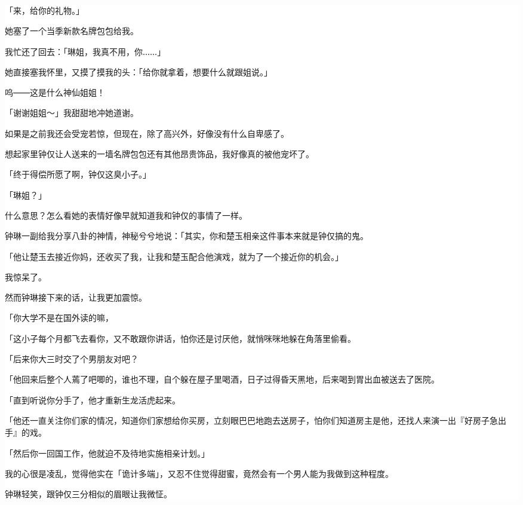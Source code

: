 
「来，给你的礼物。」


她塞了一个当季新款名牌包包给我。


我忙还了回去：「琳姐，我真不用，你……」


她直接塞我怀里，又摸了摸我的头：「给你就拿着，想要什么就跟姐说。」


呜——这是什么神仙姐姐！


「谢谢姐姐～」我甜甜地冲她道谢。


如果是之前我还会受宠若惊，但现在，除了高兴外，好像没有什么自卑感了。


想起家里钟仅让人送来的一墙名牌包包还有其他昂贵饰品，我好像真的被他宠坏了。


「终于得偿所愿了啊，钟仅这臭小子。」


「琳姐？」


什么意思？怎么看她的表情好像早就知道我和钟仅的事情了一样。


钟琳一副给我分享八卦的神情，神秘兮兮地说：「其实，你和楚玉相亲这件事本来就是钟仅搞的鬼。


「他让楚玉去接近你妈，还收买了我，让我和楚玉配合他演戏，就为了一个接近你的机会。」


我惊呆了。


然而钟琳接下来的话，让我更加震惊。


「你大学不是在国外读的嘛，


「这小子每个月都飞去看你，又不敢跟你讲话，怕你还是讨厌他，就悄咪咪地躲在角落里偷看。


「后来你大三时交了个男朋友对吧？


「他回来后整个人蔫了吧唧的，谁也不理，自个躲在屋子里喝酒，日子过得昏天黑地，后来喝到胃出血被送去了医院。


「直到听说你分手了，他才重新生龙活虎起来。


「他还一直关注你们家的情况，知道你们家想给你买房，立刻眼巴巴地跑去送房子，怕你们知道房主是他，还找人来演一出『好房子急出手』的戏。


「然后你一回国工作，他就迫不及待地实施相亲计划。」


我的心很是凌乱，觉得他实在「诡计多端」，又忍不住觉得甜蜜，竟然会有一个男人能为我做到这种程度。


钟琳轻笑，跟钟仅三分相似的眉眼让我微怔。

